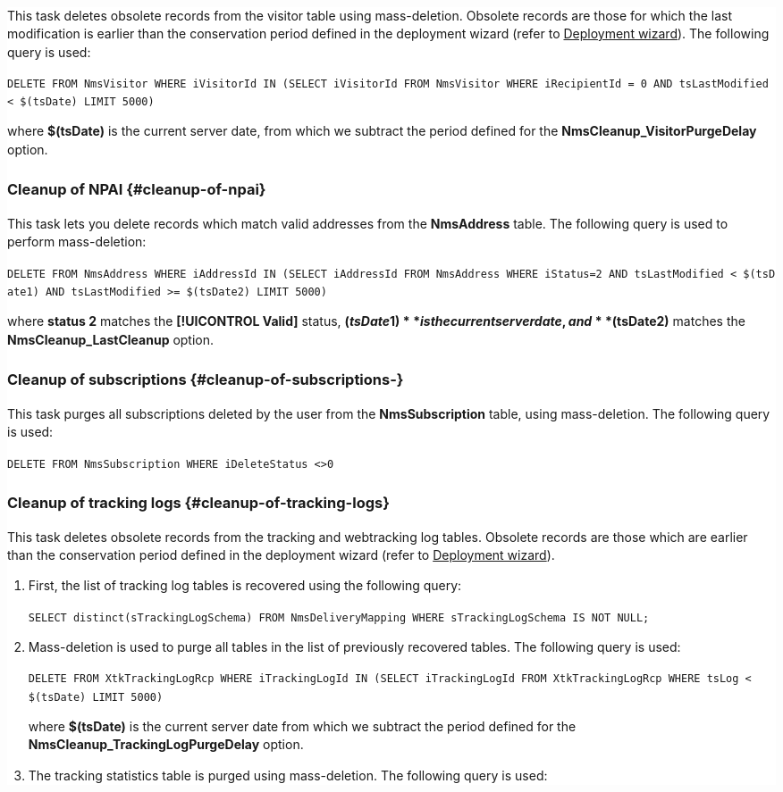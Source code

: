 This task deletes obsolete records from the visitor table using mass-deletion. Obsolete records are those for which the last modification is earlier than the conservation period defined in the deployment wizard (refer to [Deployment wizard](#deployment-wizard)). The following query is used:

```
DELETE FROM NmsVisitor WHERE iVisitorId IN (SELECT iVisitorId FROM NmsVisitor WHERE iRecipientId = 0 AND tsLastModified < $(tsDate) LIMIT 5000)
```

where **$(tsDate)** is the current server date, from which we subtract the period defined for the **NmsCleanup_VisitorPurgeDelay** option.

### Cleanup of NPAI {#cleanup-of-npai}

This task lets you delete records which match valid addresses from the **NmsAddress** table. The following query is used to perform mass-deletion:

```
DELETE FROM NmsAddress WHERE iAddressId IN (SELECT iAddressId FROM NmsAddress WHERE iStatus=2 AND tsLastModified < $(tsDate1) AND tsLastModified >= $(tsDate2) LIMIT 5000)
```

where **status 2** matches the **[!UICONTROL Valid]** status, **$(tsDate1)** is the current server date, and **$(tsDate2)** matches the **NmsCleanup_LastCleanup** option.

### Cleanup of subscriptions {#cleanup-of-subscriptions-}

This task purges all subscriptions deleted by the user from the **NmsSubscription** table, using mass-deletion. The following query is used:

```
DELETE FROM NmsSubscription WHERE iDeleteStatus <>0
```

### Cleanup of tracking logs {#cleanup-of-tracking-logs}

This task deletes obsolete records from the tracking and webtracking log tables. Obsolete records are those which are earlier than the conservation period defined in the deployment wizard (refer to [Deployment wizard](#deployment-wizard)).

1. First, the list of tracking log tables is recovered using the following query:

   ```
   SELECT distinct(sTrackingLogSchema) FROM NmsDeliveryMapping WHERE sTrackingLogSchema IS NOT NULL;
   ```

1. Mass-deletion is used to purge all tables in the list of previously recovered tables. The following query is used:

   ```
   DELETE FROM XtkTrackingLogRcp WHERE iTrackingLogId IN (SELECT iTrackingLogId FROM XtkTrackingLogRcp WHERE tsLog < $(tsDate) LIMIT 5000) 
   ```

   where **$(tsDate)** is the current server date from which we subtract the period defined for the **NmsCleanup_TrackingLogPurgeDelay** option.

1. The tracking statistics table is purged using mass-deletion. The following query is used:
